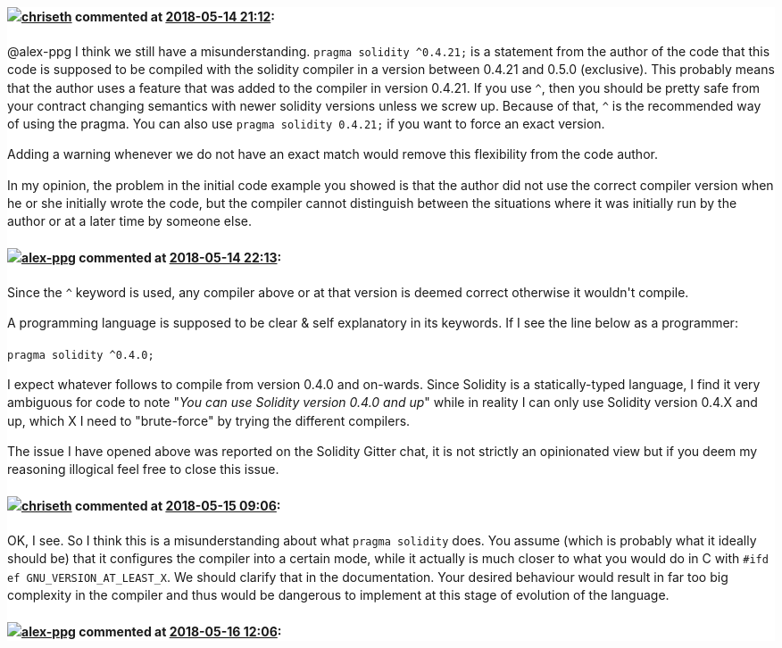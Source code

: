 #### <img src="https://avatars.githubusercontent.com/u/9073706?v=4" width="50">[chriseth](https://github.com/chriseth) commented at [2018-05-14 21:12](https://github.com/ethereum/solidity/issues/4103#issuecomment-388964494):

@alex-ppg I think we still have a misunderstanding. `pragma solidity ^0.4.21;` is a statement from the author of the code that this code is supposed to be compiled with the solidity compiler in a version between 0.4.21 and 0.5.0 (exclusive). This probably means that the author uses a feature that was added to the compiler in version 0.4.21. If you use `^`, then you should be pretty safe from your contract changing semantics with newer solidity versions unless we screw up. Because of that, `^` is the recommended way of using the pragma. You can also use `pragma solidity 0.4.21;` if you want to force an exact version.

Adding a warning whenever we do not have an exact match would remove this flexibility from the code author.

In my opinion, the problem in the initial code example you showed is that the author did not use the correct compiler version when he or she initially wrote the code, but the compiler cannot distinguish between the situations where it was initially run by the author or at a later time by someone else.

#### <img src="https://avatars.githubusercontent.com/u/31933616?u=27d1114f4000760c55dee2f81a0da6ec0df2bd88&v=4" width="50">[alex-ppg](https://github.com/alex-ppg) commented at [2018-05-14 22:13](https://github.com/ethereum/solidity/issues/4103#issuecomment-388979776):

Since the `^` keyword is used, any compiler above or at that version is deemed correct otherwise it wouldn't compile. 

A programming language is supposed to be clear & self explanatory in its keywords. If I see the line below as a programmer:
```
pragma solidity ^0.4.0;
```
I expect whatever follows to compile from version 0.4.0 and on-wards. Since Solidity is a statically-typed language, I find it very ambiguous for code to note "*You can use Solidity version 0.4.0 and up*" while in reality I can only use Solidity version 0.4.X and up, which X I need to "brute-force" by trying the different compilers.

The issue I have opened above was reported on the Solidity Gitter chat, it is not strictly an opinionated view but if you deem my reasoning illogical feel free to close this issue.

#### <img src="https://avatars.githubusercontent.com/u/9073706?v=4" width="50">[chriseth](https://github.com/chriseth) commented at [2018-05-15 09:06](https://github.com/ethereum/solidity/issues/4103#issuecomment-389097410):

OK, I see. So I think this is a misunderstanding about what `pragma solidity` does. You assume (which is probably what it ideally should be) that it configures the compiler into a certain mode, while it actually is much closer to what you would do in C with `#ifdef GNU_VERSION_AT_LEAST_X`. We should clarify that in the documentation. Your desired behaviour would result in far too big complexity in the compiler and thus would be dangerous to implement at this stage of evolution of the language.

#### <img src="https://avatars.githubusercontent.com/u/31933616?u=27d1114f4000760c55dee2f81a0da6ec0df2bd88&v=4" width="50">[alex-ppg](https://github.com/alex-ppg) commented at [2018-05-16 12:06](https://github.com/ethereum/solidity/issues/4103#issuecomment-389495110):
